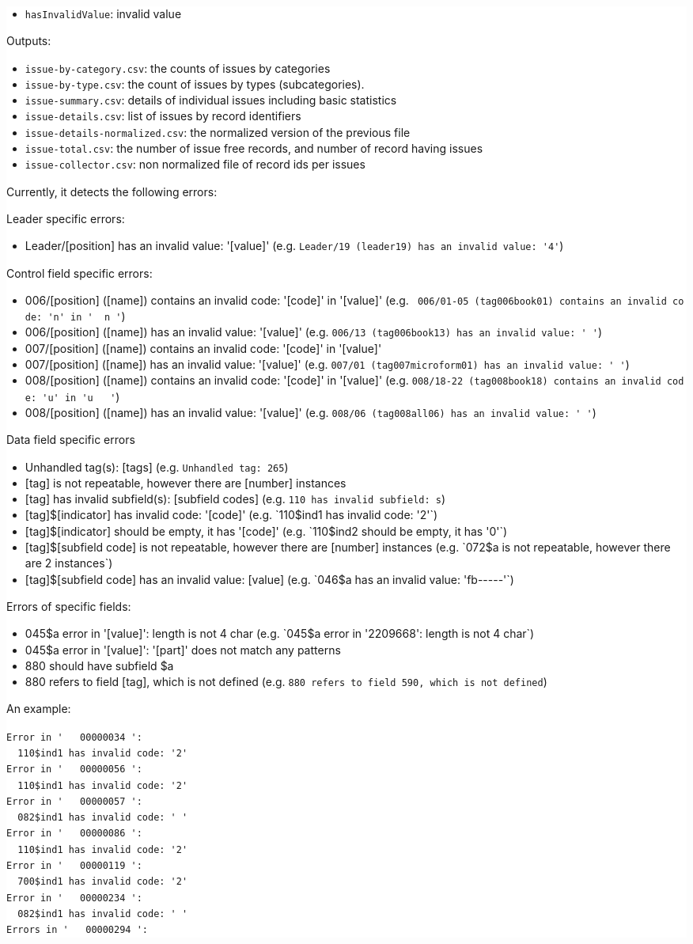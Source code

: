   * `hasInvalidValue`: invalid value

Outputs:
* `issue-by-category.csv`: the counts of issues by categories
* `issue-by-type.csv`: the count of issues by types (subcategories).
* `issue-summary.csv`: details of individual issues including basic statistics
* `issue-details.csv`: list of issues by record identifiers
* `issue-details-normalized.csv`: the normalized version of the previous file
* `issue-total.csv`: the number of issue free records, and number of record having issues 
* `issue-collector.csv`: non normalized file of record ids per issues 

Currently, it detects the following errors:

Leader specific errors:

* Leader/[position] has an invalid value: '[value]' (e.g. `Leader/19 (leader19) has an invalid value: '4'`)

Control field specific errors:

* 006/[position] ([name]) contains an invalid code: '[code]' in '[value]' (e.g. ` 006/01-05 (tag006book01) contains an invalid code: 'n' in '  n '`)
* 006/[position] ([name]) has an invalid value: '[value]' (e.g. `006/13 (tag006book13) has an invalid value: ' '`)
* 007/[position] ([name]) contains an invalid code: '[code]' in '[value]'
* 007/[position] ([name]) has an invalid value: '[value]' (e.g. `007/01 (tag007microform01) has an invalid value: ' '`)
* 008/[position] ([name]) contains an invalid code: '[code]' in '[value]' (e.g. `008/18-22 (tag008book18) contains an invalid code: 'u' in 'u   '`)
* 008/[position] ([name]) has an invalid value: '[value]' (e.g. `008/06 (tag008all06) has an invalid value: ' '`)

Data field specific errors

* Unhandled tag(s): [tags] (e.g. `Unhandled tag: 265`)
* [tag] is not repeatable, however there are [number] instances
* [tag] has invalid subfield(s): [subfield codes] (e.g. `110 has invalid subfield: s`)
* [tag]$[indicator] has invalid code: '[code]' (e.g. `110$ind1 has invalid code: '2'`)
* [tag]$[indicator] should be empty, it has '[code]' (e.g. `110$ind2 should be empty, it has '0'`)
* [tag]$[subfield code] is not repeatable, however there are [number] instances (e.g. `072$a is not repeatable, however there are 2 instances`)
* [tag]$[subfield code] has an invalid value: [value] (e.g. `046$a has an invalid value: 'fb-----'`)

Errors of specific fields:

* 045$a error in '[value]': length is not 4 char (e.g. `045$a error in '2209668': length is not 4 char`)
* 045$a error in '[value]': '[part]' does not match any patterns
* 880 should have subfield $a
* 880 refers to field [tag], which is not defined (e.g. `880 refers to field 590, which is not defined`)

An example:

```
Error in '   00000034 ': 
  110$ind1 has invalid code: '2'
Error in '   00000056 ': 
  110$ind1 has invalid code: '2'
Error in '   00000057 ': 
  082$ind1 has invalid code: ' '
Error in '   00000086 ': 
  110$ind1 has invalid code: '2'
Error in '   00000119 ': 
  700$ind1 has invalid code: '2'
Error in '   00000234 ': 
  082$ind1 has invalid code: ' '
Errors in '   00000294 ': 
```